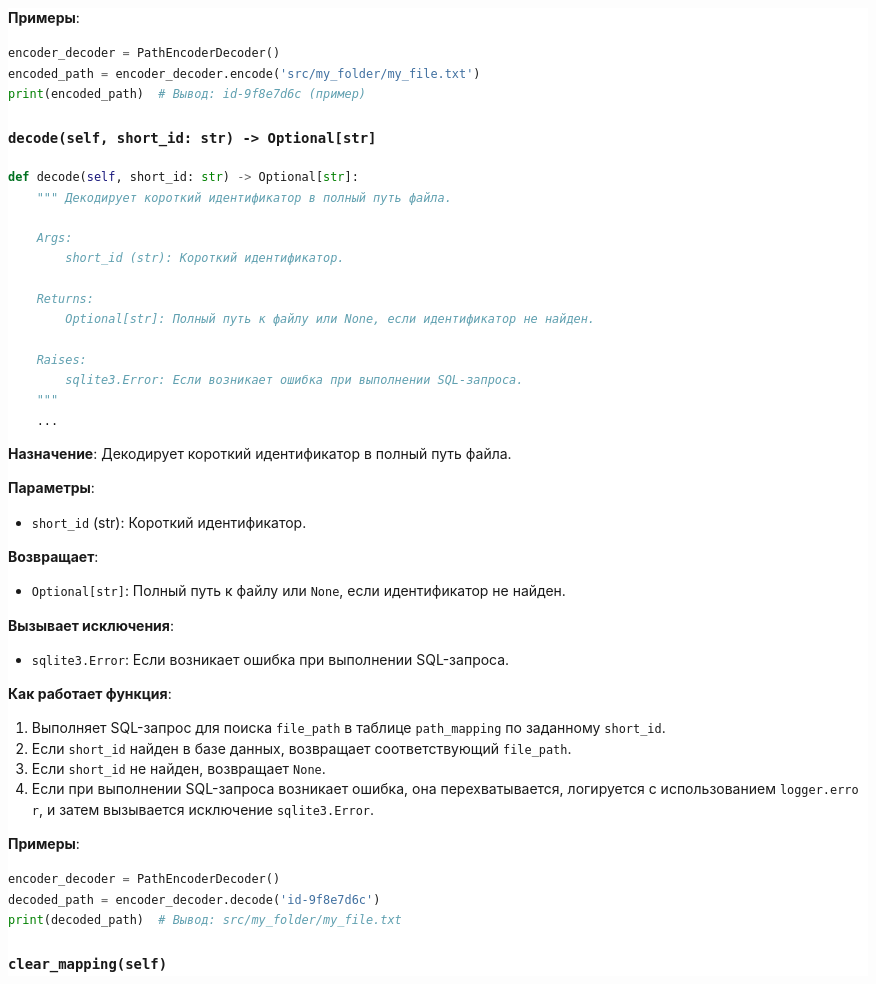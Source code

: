 **Примеры**:

```python
encoder_decoder = PathEncoderDecoder()
encoded_path = encoder_decoder.encode('src/my_folder/my_file.txt')
print(encoded_path)  # Вывод: id-9f8e7d6c (пример)
```

### `decode(self, short_id: str) -> Optional[str]`

```python
def decode(self, short_id: str) -> Optional[str]:
    """ Декодирует короткий идентификатор в полный путь файла.

    Args:
        short_id (str): Короткий идентификатор.

    Returns:
        Optional[str]: Полный путь к файлу или None, если идентификатор не найден.

    Raises:
        sqlite3.Error: Если возникает ошибка при выполнении SQL-запроса.
    """
    ...
```

**Назначение**: Декодирует короткий идентификатор в полный путь файла.

**Параметры**:

- `short_id` (str): Короткий идентификатор.

**Возвращает**:

- `Optional[str]`: Полный путь к файлу или `None`, если идентификатор не найден.

**Вызывает исключения**:

- `sqlite3.Error`: Если возникает ошибка при выполнении SQL-запроса.

**Как работает функция**:

1.  Выполняет SQL-запрос для поиска `file_path` в таблице `path_mapping` по заданному `short_id`.
2.  Если `short_id` найден в базе данных, возвращает соответствующий `file_path`.
3.  Если `short_id` не найден, возвращает `None`.
4.  Если при выполнении SQL-запроса возникает ошибка, она перехватывается, логируется с использованием `logger.error`, и затем вызывается исключение `sqlite3.Error`.

**Примеры**:

```python
encoder_decoder = PathEncoderDecoder()
decoded_path = encoder_decoder.decode('id-9f8e7d6c')
print(decoded_path)  # Вывод: src/my_folder/my_file.txt
```

### `clear_mapping(self)`
